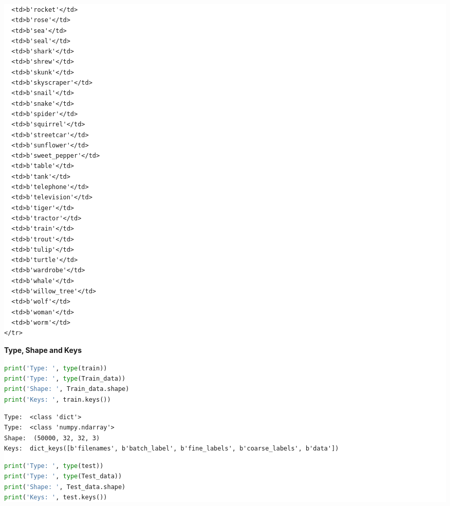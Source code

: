       <td>b'rocket'</td>
      <td>b'rose'</td>
      <td>b'sea'</td>
      <td>b'seal'</td>
      <td>b'shark'</td>
      <td>b'shrew'</td>
      <td>b'skunk'</td>
      <td>b'skyscraper'</td>
      <td>b'snail'</td>
      <td>b'snake'</td>
      <td>b'spider'</td>
      <td>b'squirrel'</td>
      <td>b'streetcar'</td>
      <td>b'sunflower'</td>
      <td>b'sweet_pepper'</td>
      <td>b'table'</td>
      <td>b'tank'</td>
      <td>b'telephone'</td>
      <td>b'television'</td>
      <td>b'tiger'</td>
      <td>b'tractor'</td>
      <td>b'train'</td>
      <td>b'trout'</td>
      <td>b'tulip'</td>
      <td>b'turtle'</td>
      <td>b'wardrobe'</td>
      <td>b'whale'</td>
      <td>b'willow_tree'</td>
      <td>b'wolf'</td>
      <td>b'woman'</td>
      <td>b'worm'</td>
    </tr>
  </tbody>
</table>
</div>



**Type, Shape and Keys**


```python
print('Type: ', type(train))
print('Type: ', type(Train_data))
print('Shape: ', Train_data.shape)
print('Keys: ', train.keys())
```

    Type:  <class 'dict'>
    Type:  <class 'numpy.ndarray'>
    Shape:  (50000, 32, 32, 3)
    Keys:  dict_keys([b'filenames', b'batch_label', b'fine_labels', b'coarse_labels', b'data'])
    


```python
print('Type: ', type(test))
print('Type: ', type(Test_data))
print('Shape: ', Test_data.shape)
print('Keys: ', test.keys())
```
